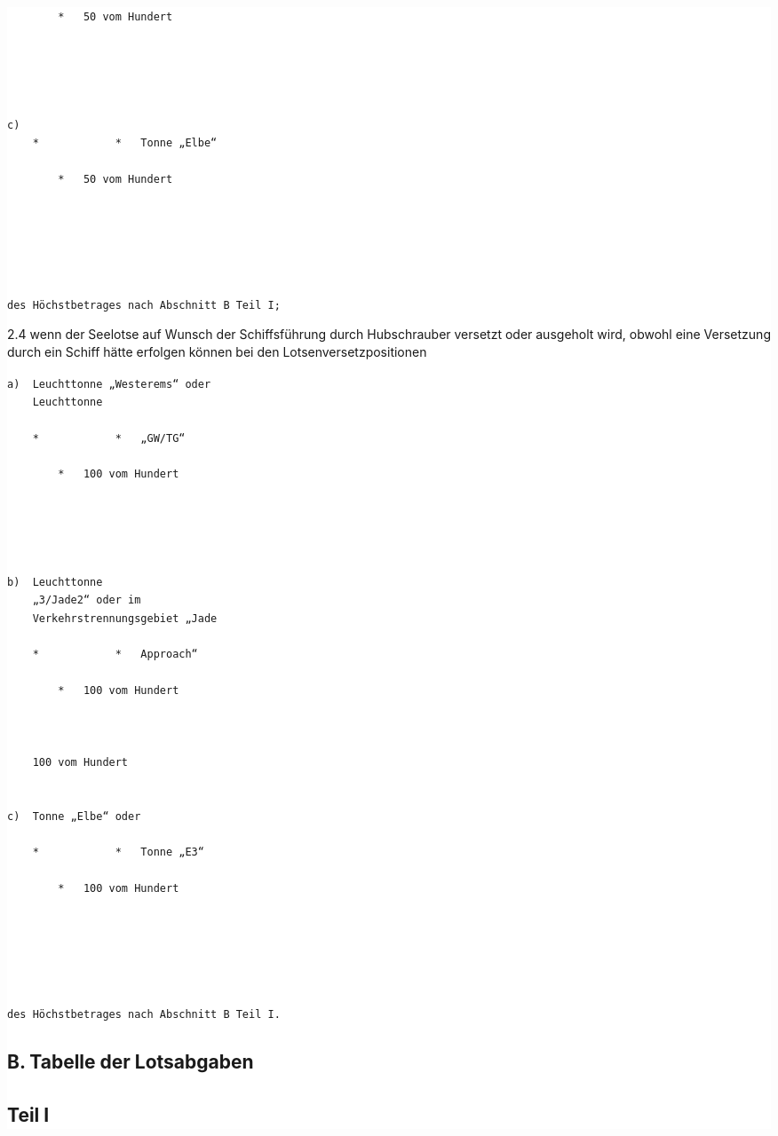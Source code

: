             *   50 vom Hundert





    c)
        *            *   Tonne „Elbe“

            *   50 vom Hundert






    des Höchstbetrages nach Abschnitt B Teil I;


2.4 wenn der Seelotse auf Wunsch der Schiffsführung durch Hubschrauber
    versetzt oder ausgeholt wird, obwohl eine Versetzung durch ein Schiff
    hätte erfolgen können bei den Lotsenversetzpositionen

    a)  Leuchttonne „Westerems“ oder
        Leuchttonne

        *            *   „GW/TG“

            *   100 vom Hundert





    b)  Leuchttonne
        „3/Jade2“ oder im
        Verkehrstrennungsgebiet „Jade

        *            *   Approach“

            *   100 vom Hundert



        100 vom Hundert


    c)  Tonne „Elbe“ oder

        *            *   Tonne „E3“

            *   100 vom Hundert






    des Höchstbetrages nach Abschnitt B Teil I.




## **B. Tabelle der Lotsabgaben**



## **Teil I**
